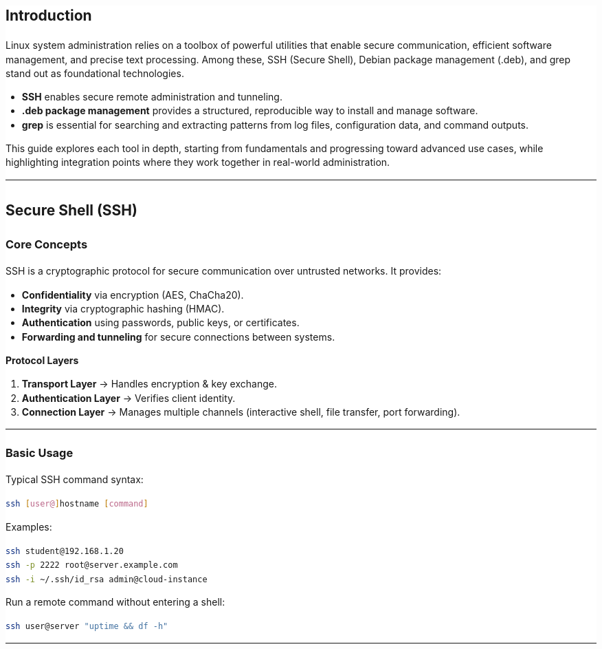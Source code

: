 
## Introduction

Linux system administration relies on a toolbox of powerful utilities that enable secure communication, efficient software management, and precise text processing. Among these, SSH (Secure Shell), Debian package management (.deb), and grep stand out as foundational technologies.

- **SSH** enables secure remote administration and tunneling.
- **.deb package management** provides a structured, reproducible way to install and manage software.
- **grep** is essential for searching and extracting patterns from log files, configuration data, and command outputs.

This guide explores each tool in depth, starting from fundamentals and progressing toward advanced use cases, while highlighting integration points where they work together in real-world administration.

---

## Secure Shell (SSH)

### Core Concepts

SSH is a cryptographic protocol for secure communication over untrusted networks. It provides:
- **Confidentiality** via encryption (AES, ChaCha20).
- **Integrity** via cryptographic hashing (HMAC).
- **Authentication** using passwords, public keys, or certificates.
- **Forwarding and tunneling** for secure connections between systems.

**Protocol Layers**
1. **Transport Layer** → Handles encryption & key exchange.
2. **Authentication Layer** → Verifies client identity.
3. **Connection Layer** → Manages multiple channels (interactive shell, file transfer, port forwarding).

---

### Basic Usage

Typical SSH command syntax:

```bash
ssh [user@]hostname [command]
```

Examples:

```bash
ssh student@192.168.1.20
ssh -p 2222 root@server.example.com
ssh -i ~/.ssh/id_rsa admin@cloud-instance
```

Run a remote command without entering a shell:

```bash
ssh user@server "uptime && df -h"
```

---